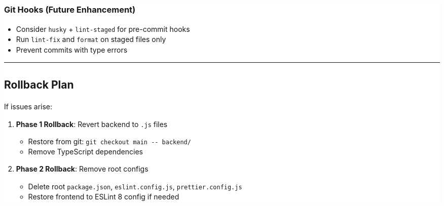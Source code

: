 ### Git Hooks (Future Enhancement)
- Consider `husky` + `lint-staged` for pre-commit hooks
- Run `lint-fix` and `format` on staged files only
- Prevent commits with type errors

---

## Rollback Plan

If issues arise:

1. **Phase 1 Rollback**: Revert backend to `.js` files
   - Restore from git: `git checkout main -- backend/`
   - Remove TypeScript dependencies

2. **Phase 2 Rollback**: Remove root configs
   - Delete root `package.json`, `eslint.config.js`, `prettier.config.js`
   - Restore frontend to ESLint 8 config if needed
